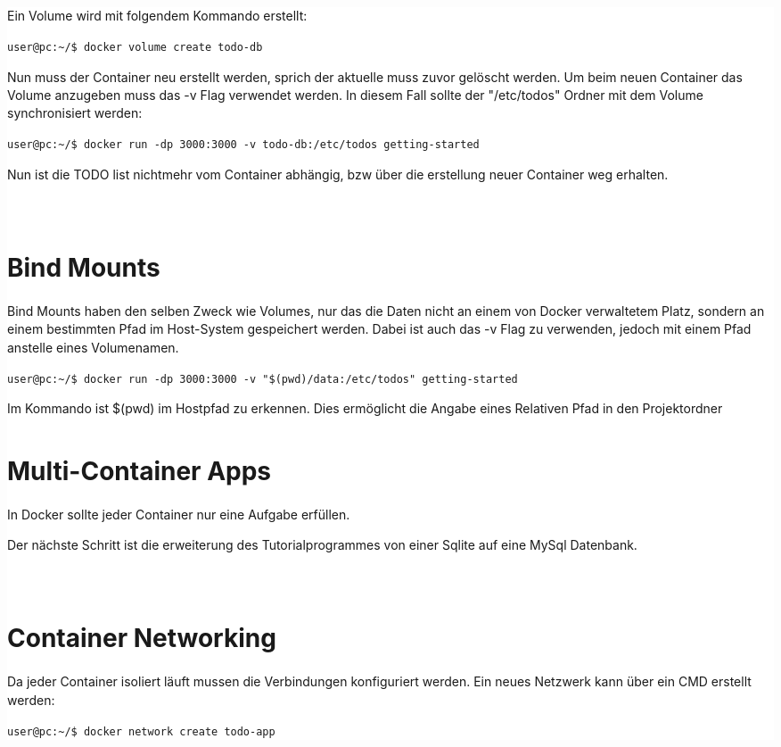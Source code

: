 Ein Volume wird mit folgendem Kommando erstellt:
<div class="my-3">

```console
user@pc:~/$ docker volume create todo-db
```
</div>

Nun muss der Container neu erstellt werden, sprich der aktuelle muss zuvor gelöscht werden.
Um beim neuen Container das Volume anzugeben muss das -v Flag verwendet werden.
In diesem Fall sollte der "/etc/todos" Ordner mit dem Volume synchronisiert werden:

<div class="my-3">

```console
user@pc:~/$ docker run -dp 3000:3000 -v todo-db:/etc/todos getting-started
```
</div>

Nun ist die TODO list nichtmehr vom Container abhängig, bzw über die erstellung neuer Container weg erhalten.

<br class="mb-3">

# Bind Mounts
Bind Mounts haben den selben Zweck wie Volumes, nur das die Daten nicht an einem von Docker verwaltetem Platz, sondern an einem bestimmten Pfad im Host-System gespeichert werden. Dabei ist auch das -v Flag zu verwenden, jedoch mit einem Pfad anstelle eines Volumenamen.

<div class="my-3">

```console
user@pc:~/$ docker run -dp 3000:3000 -v "$(pwd)/data:/etc/todos" getting-started
```
</div>

Im Kommando ist $(pwd) im Hostpfad zu erkennen. Dies ermöglicht die Angabe eines Relativen Pfad in den Projektordner

<h1 class="text-2xl border-b py-2 my-3">Multi-Container Apps</h1>
In Docker sollte jeder Container nur eine Aufgabe erfüllen.

Der nächste Schritt ist die erweiterung des Tutorialprogrammes von einer Sqlite auf eine MySql Datenbank.

<br class="mb-3">

# Container Networking
Da jeder Container isoliert läuft mussen die Verbindungen konfiguriert werden.
Ein neues Netzwerk kann über ein CMD erstellt werden:

<div class="my-3">

```console
user@pc:~/$ docker network create todo-app
```
</div>

